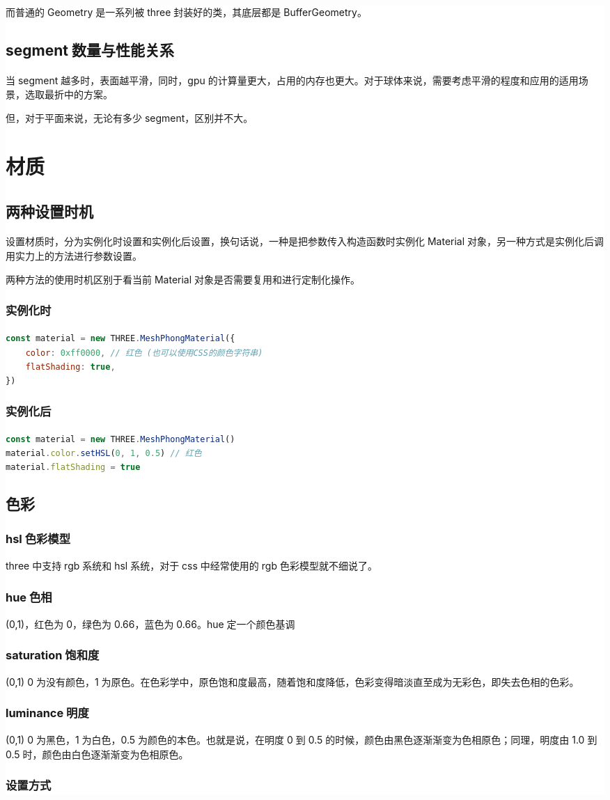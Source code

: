 而普通的 Geometry 是一系列被 three 封装好的类，其底层都是 BufferGeometry。

## segment 数量与性能关系

当 segment 越多时，表面越平滑，同时，gpu 的计算量更大，占用的内存也更大。对于球体来说，需要考虑平滑的程度和应用的适用场景，选取最折中的方案。

但，对于平面来说，无论有多少 segment，区别并不大。

# 材质

## 两种设置时机

设置材质时，分为实例化时设置和实例化后设置，换句话说，一种是把参数传入构造函数时实例化 Material 对象，另一种方式是实例化后调用实力上的方法进行参数设置。

两种方法的使用时机区别于看当前 Material 对象是否需要复用和进行定制化操作。

### 实例化时

```js
const material = new THREE.MeshPhongMaterial({
    color: 0xff0000, // 红色 (也可以使用CSS的颜色字符串)
    flatShading: true,
})
```

### 实例化后

```js
const material = new THREE.MeshPhongMaterial()
material.color.setHSL(0, 1, 0.5) // 红色
material.flatShading = true
```

## 色彩

### hsl 色彩模型

three 中支持 rgb 系统和 hsl 系统，对于 css 中经常使用的 rgb 色彩模型就不细说了。

### hue 色相

(0,1)，红色为 0，绿色为 0.66，蓝色为 0.66。hue 定一个颜色基调

### saturation 饱和度

(0,1) 0 为没有颜色，1 为原色。在色彩学中，原色饱和度最高，随着饱和度降低，色彩变得暗淡直至成为无彩色，即失去色相的色彩。

### luminance 明度

(0,1) 0 为黑色，1 为白色，0.5 为颜色的本色。也就是说，在明度 0 到 0.5 的时候，颜色由黑色逐渐渐变为色相原色；同理，明度由 1.0 到 0.5 时，颜色由白色逐渐渐变为色相原色。

### 设置方式
